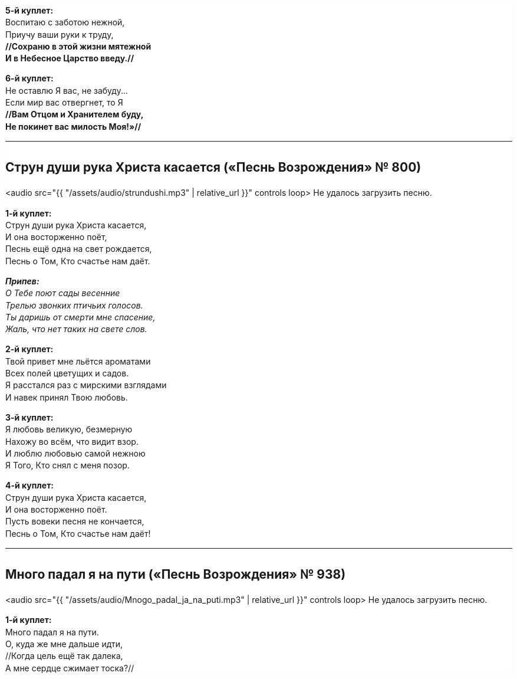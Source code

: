 **5-й куплет:**  
Воспитаю с заботою нежной,  
Приучу ваши руки к труду,  
**//Сохраню в этой жизни мятежной  
И в Небесное Царство введу.//**

**6-й куплет:**  
Не оставлю Я вас, не забуду...  
Если мир вас отвергнет, то Я  
**//Вам Отцом и Хранителем буду,  
Не покинет вас милость Моя!»//**

---

<h2 id="800">Струн души рука Христа касается («Песнь&nbsp;Возрождения»&nbsp;№&nbsp;800)</h2>

<audio src="{{ "/assets/audio/strundushi.mp3" | relative_url }}" controls loop> Не удалось загрузить песню. </audio>

**1-й куплет:**  
Струн души рука Христа касается,  
И она восторженно поёт,  
Песнь ещё одна на свет рождается,  
Песнь о Том, Кто счастье нам даёт.

*__Припев:__  
О Тебе поют сады весенние  
Трелью звонких птичьих голосов.  
Ты даришь от смерти мне спасение,  
Жаль, что нет таких на свете слов.*

**2-й куплет:**  
Твой привет мне льётся ароматами  
Всех полей цветущих и садов.  
Я расстался раз с мирскими взглядами  
И навек принял Твою любовь.

**3-й куплет:**  
Я любовь великую, безмерную  
Нахожу во всём, что видит взор.  
И люблю любовью самой нежною  
Я Того, Кто снял с меня позор.

**4-й куплет:**  
Струн души рука Христа касается,  
И она восторженно поёт.  
Пусть вовеки песня не кончается,  
Песнь о Том, Кто счастье нам даёт!

---

<h2 id="938">Много падал я на пути («Песнь&nbsp;Возрождения»&nbsp;№&nbsp;938)</h2>

<audio src="{{ "/assets/audio/Mnogo_padal_ja_na_puti.mp3" | relative_url }}" controls loop> Не удалось загрузить песню. </audio>

**1-й куплет:**  
Много падал я на пути.  
О, куда же мне дальше идти,  
//Когда цель ещё так далека,  
А мне сердце сжимает тоска?//
